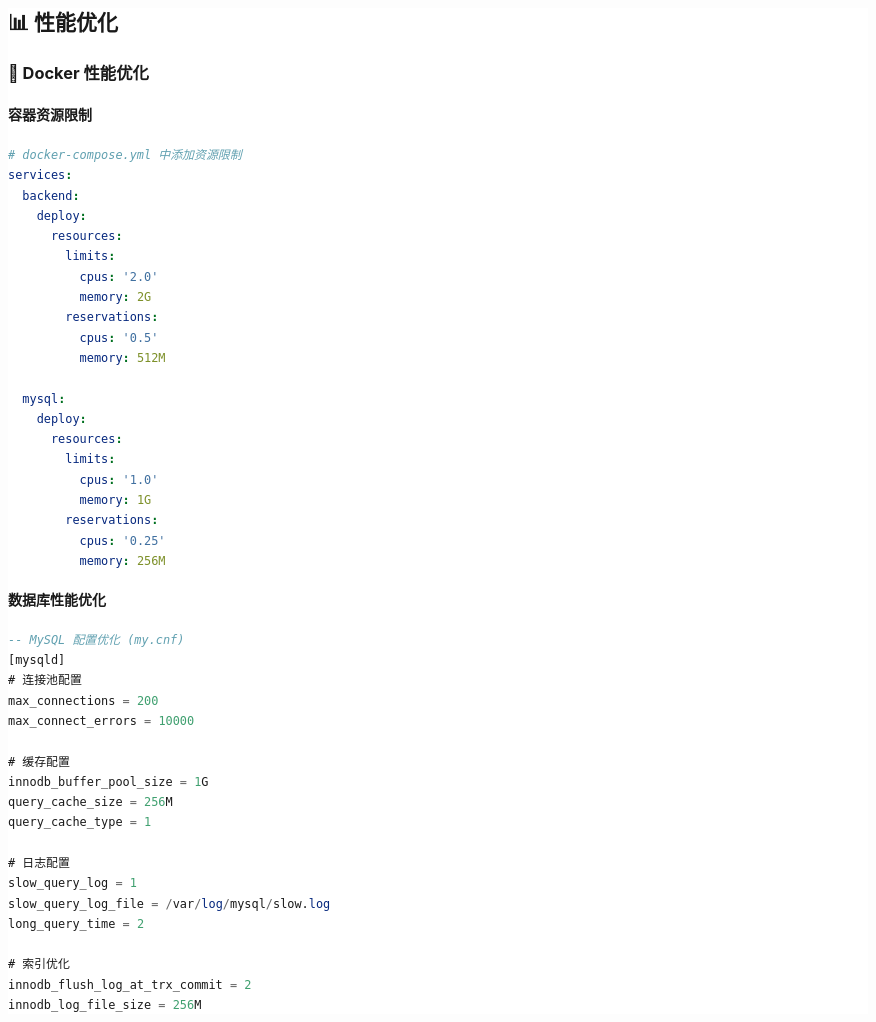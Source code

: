 ## 📊 性能优化

### 🚀 Docker 性能优化

#### 容器资源限制
```yaml
# docker-compose.yml 中添加资源限制
services:
  backend:
    deploy:
      resources:
        limits:
          cpus: '2.0'
          memory: 2G
        reservations:
          cpus: '0.5'
          memory: 512M
    
  mysql:
    deploy:
      resources:
        limits:
          cpus: '1.0'
          memory: 1G
        reservations:
          cpus: '0.25'
          memory: 256M
```

#### 数据库性能优化
```sql
-- MySQL 配置优化 (my.cnf)
[mysqld]
# 连接池配置
max_connections = 200
max_connect_errors = 10000

# 缓存配置
innodb_buffer_pool_size = 1G
query_cache_size = 256M
query_cache_type = 1

# 日志配置
slow_query_log = 1
slow_query_log_file = /var/log/mysql/slow.log
long_query_time = 2

# 索引优化
innodb_flush_log_at_trx_commit = 2
innodb_log_file_size = 256M
```
